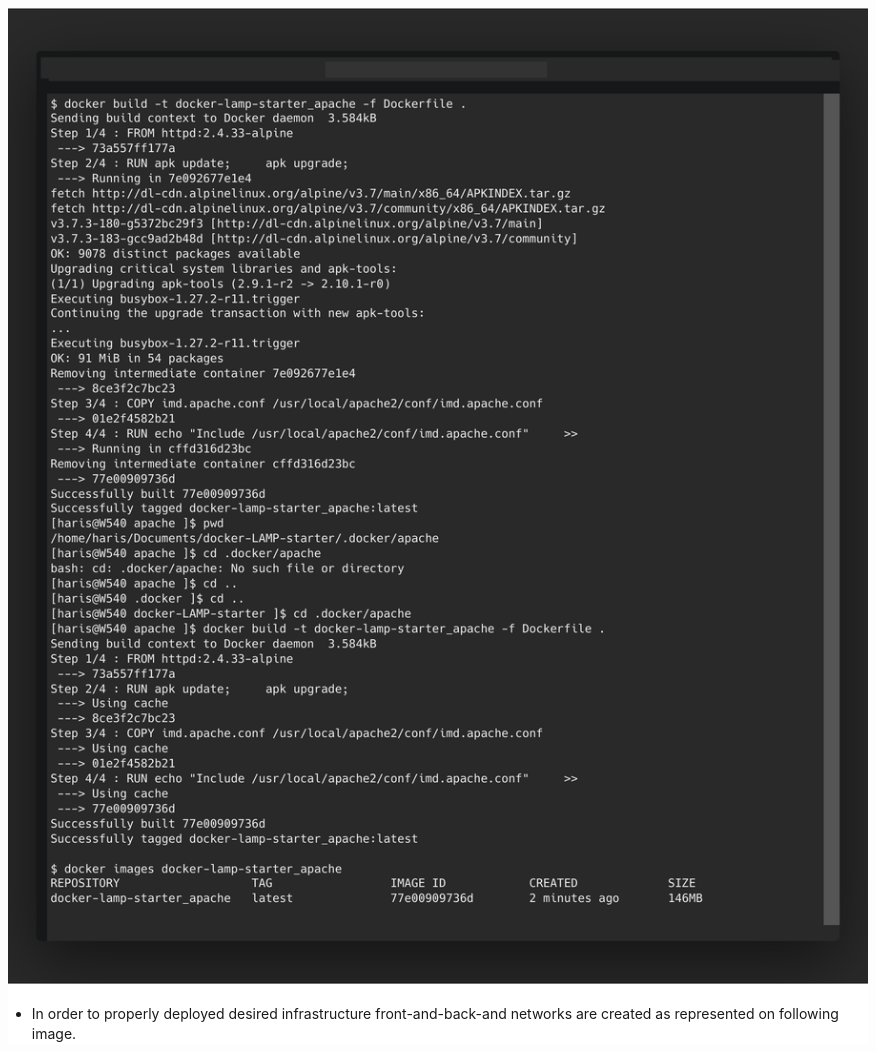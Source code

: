 ![Docker image ](img/image8.png "Container ")

- In order to properly deployed desired infrastructure front-and-back-and networks are
  created as represented on following image.
